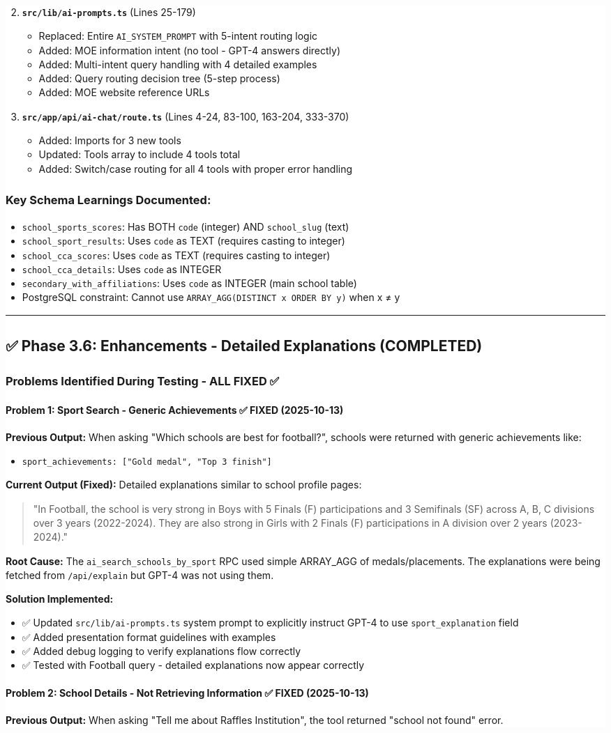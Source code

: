 2. **`src/lib/ai-prompts.ts`** (Lines 25-179)
   - Replaced: Entire `AI_SYSTEM_PROMPT` with 5-intent routing logic
   - Added: MOE information intent (no tool - GPT-4 answers directly)
   - Added: Multi-intent query handling with 4 detailed examples
   - Added: Query routing decision tree (5-step process)
   - Added: MOE website reference URLs

3. **`src/app/api/ai-chat/route.ts`** (Lines 4-24, 83-100, 163-204, 333-370)
   - Added: Imports for 3 new tools
   - Updated: Tools array to include 4 tools total
   - Added: Switch/case routing for all 4 tools with proper error handling

### Key Schema Learnings Documented:
- `school_sports_scores`: Has BOTH `code` (integer) AND `school_slug` (text)
- `school_sport_results`: Uses `code` as TEXT (requires casting to integer)
- `school_cca_scores`: Uses `code` as TEXT (requires casting to integer)
- `school_cca_details`: Uses `code` as INTEGER
- `secondary_with_affiliations`: Uses `code` as INTEGER (main school table)
- PostgreSQL constraint: Cannot use `ARRAY_AGG(DISTINCT x ORDER BY y)` when x ≠ y

---

## ✅ Phase 3.6: Enhancements - Detailed Explanations (COMPLETED)

### Problems Identified During Testing - ALL FIXED ✅

#### Problem 1: Sport Search - Generic Achievements ✅ FIXED (2025-10-13)
**Previous Output:** When asking "Which schools are best for football?", schools were returned with generic achievements like:
- `sport_achievements: ["Gold medal", "Top 3 finish"]`

**Current Output (Fixed):** Detailed explanations similar to school profile pages:
> "In Football, the school is very strong in Boys with 5 Finals (F) participations and 3 Semifinals (SF) across A, B, C divisions over 3 years (2022-2024). They are also strong in Girls with 2 Finals (F) participations in A division over 2 years (2023-2024)."

**Root Cause:** The `ai_search_schools_by_sport` RPC used simple ARRAY_AGG of medals/placements. The explanations were being fetched from `/api/explain` but GPT-4 was not using them.

**Solution Implemented:**
- ✅ Updated `src/lib/ai-prompts.ts` system prompt to explicitly instruct GPT-4 to use `sport_explanation` field
- ✅ Added presentation format guidelines with examples
- ✅ Added debug logging to verify explanations flow correctly
- ✅ Tested with Football query - detailed explanations now appear correctly

#### Problem 2: School Details - Not Retrieving Information ✅ FIXED (2025-10-13)
**Previous Output:** When asking "Tell me about Raffles Institution", the tool returned "school not found" error.

